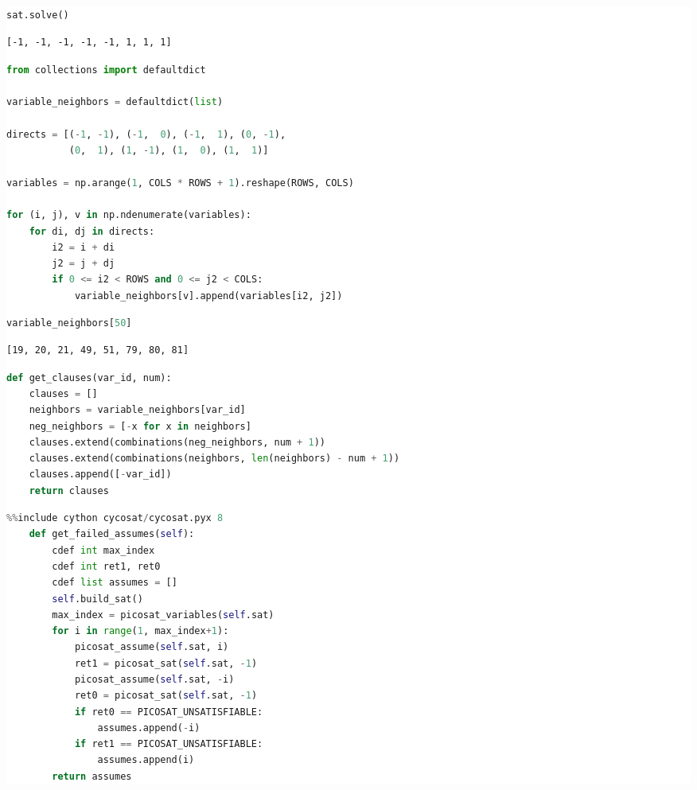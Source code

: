 ```python
sat.solve()
```




    [-1, -1, -1, -1, -1, 1, 1, 1]




```python
from collections import defaultdict

variable_neighbors = defaultdict(list)

directs = [(-1, -1), (-1,  0), (-1,  1), (0, -1),
           (0,  1), (1, -1), (1,  0), (1,  1)]

variables = np.arange(1, COLS * ROWS + 1).reshape(ROWS, COLS)

for (i, j), v in np.ndenumerate(variables):
    for di, dj in directs:
        i2 = i + di
        j2 = j + dj
        if 0 <= i2 < ROWS and 0 <= j2 < COLS:
            variable_neighbors[v].append(variables[i2, j2])
```


```python
variable_neighbors[50]
```




    [19, 20, 21, 49, 51, 79, 80, 81]




```python
def get_clauses(var_id, num):
    clauses = []
    neighbors = variable_neighbors[var_id]
    neg_neighbors = [-x for x in neighbors]
    clauses.extend(combinations(neg_neighbors, num + 1))
    clauses.extend(combinations(neighbors, len(neighbors) - num + 1))
    clauses.append([-var_id])
    return clauses
```


```python
%%include cython cycosat/cycosat.pyx 8
    def get_failed_assumes(self):
        cdef int max_index
        cdef int ret1, ret0
        cdef list assumes = []
        self.build_sat()
        max_index = picosat_variables(self.sat)
        for i in range(1, max_index+1):
            picosat_assume(self.sat, i)
            ret1 = picosat_sat(self.sat, -1)
            picosat_assume(self.sat, -i)
            ret0 = picosat_sat(self.sat, -1)
            if ret0 == PICOSAT_UNSATISFIABLE:
                assumes.append(-i)
            if ret1 == PICOSAT_UNSATISFIABLE:
                assumes.append(i)
        return assumes
```
